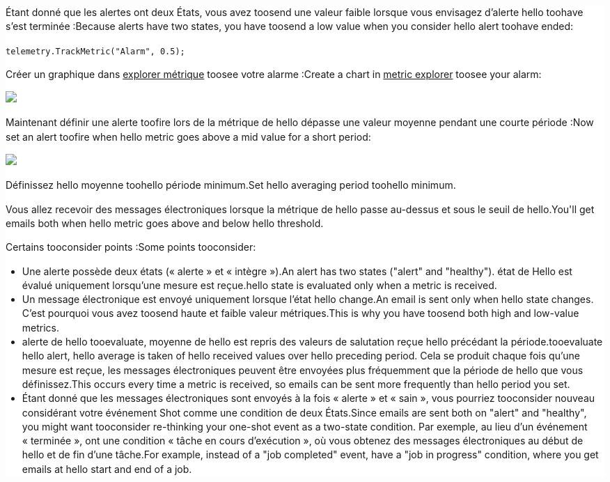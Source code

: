 <span data-ttu-id="37eb9-122">Étant donné que les alertes ont deux États, vous avez toosend une valeur faible lorsque vous envisagez d’alerte hello toohave s’est terminée :</span><span class="sxs-lookup"><span data-stu-id="37eb9-122">Because alerts have two states, you have toosend a low value when you consider hello alert toohave ended:</span></span>

    telemetry.TrackMetric("Alarm", 0.5);

<span data-ttu-id="37eb9-123">Créer un graphique dans [explorer métrique](app-insights-metrics-explorer.md) toosee votre alarme :</span><span class="sxs-lookup"><span data-stu-id="37eb9-123">Create a chart in [metric explorer](app-insights-metrics-explorer.md) toosee your alarm:</span></span>

![](./media/app-insights-how-do-i/010-alarm.png)

<span data-ttu-id="37eb9-124">Maintenant définir une alerte toofire lors de la métrique de hello dépasse une valeur moyenne pendant une courte période :</span><span class="sxs-lookup"><span data-stu-id="37eb9-124">Now set an alert toofire when hello metric goes above a mid value for a short period:</span></span>

![](./media/app-insights-how-do-i/020-threshold.png)

<span data-ttu-id="37eb9-125">Définissez hello moyenne toohello période minimum.</span><span class="sxs-lookup"><span data-stu-id="37eb9-125">Set hello averaging period toohello minimum.</span></span>

<span data-ttu-id="37eb9-126">Vous allez recevoir des messages électroniques lorsque la métrique de hello passe au-dessus et sous le seuil de hello.</span><span class="sxs-lookup"><span data-stu-id="37eb9-126">You'll get emails both when hello metric goes above and below hello threshold.</span></span>

<span data-ttu-id="37eb9-127">Certains tooconsider points :</span><span class="sxs-lookup"><span data-stu-id="37eb9-127">Some points tooconsider:</span></span>

* <span data-ttu-id="37eb9-128">Une alerte possède deux états (« alerte » et « intègre »).</span><span class="sxs-lookup"><span data-stu-id="37eb9-128">An alert has two states ("alert" and "healthy").</span></span> <span data-ttu-id="37eb9-129">état de Hello est évalué uniquement lorsqu’une mesure est reçue.</span><span class="sxs-lookup"><span data-stu-id="37eb9-129">hello state is evaluated only when a metric is received.</span></span>
* <span data-ttu-id="37eb9-130">Un message électronique est envoyé uniquement lorsque l’état hello change.</span><span class="sxs-lookup"><span data-stu-id="37eb9-130">An email is sent only when hello state changes.</span></span> <span data-ttu-id="37eb9-131">C’est pourquoi vous avez toosend haute et faible valeur métriques.</span><span class="sxs-lookup"><span data-stu-id="37eb9-131">This is why you have toosend both high and low-value metrics.</span></span>
* <span data-ttu-id="37eb9-132">alerte de hello tooevaluate, moyenne de hello est repris des valeurs de salutation reçue hello précédant la période.</span><span class="sxs-lookup"><span data-stu-id="37eb9-132">tooevaluate hello alert, hello average is taken of hello received values over hello preceding period.</span></span> <span data-ttu-id="37eb9-133">Cela se produit chaque fois qu’une mesure est reçue, les messages électroniques peuvent être envoyées plus fréquemment que la période de hello que vous définissez.</span><span class="sxs-lookup"><span data-stu-id="37eb9-133">This occurs every time a metric is received, so emails can be sent more frequently than hello period you set.</span></span>
* <span data-ttu-id="37eb9-134">Étant donné que les messages électroniques sont envoyés à la fois « alerte » et « sain », vous pourriez tooconsider nouveau considérant votre événement Shot comme une condition de deux États.</span><span class="sxs-lookup"><span data-stu-id="37eb9-134">Since emails are sent both on "alert" and "healthy", you might want tooconsider re-thinking your one-shot event as a two-state condition.</span></span> <span data-ttu-id="37eb9-135">Par exemple, au lieu d’un événement « terminée », ont une condition « tâche en cours d’exécution », où vous obtenez des messages électroniques au début de hello et de fin d’une tâche.</span><span class="sxs-lookup"><span data-stu-id="37eb9-135">For example, instead of a "job completed" event, have a "job in progress" condition, where you get emails at hello start and end of a job.</span></span>
